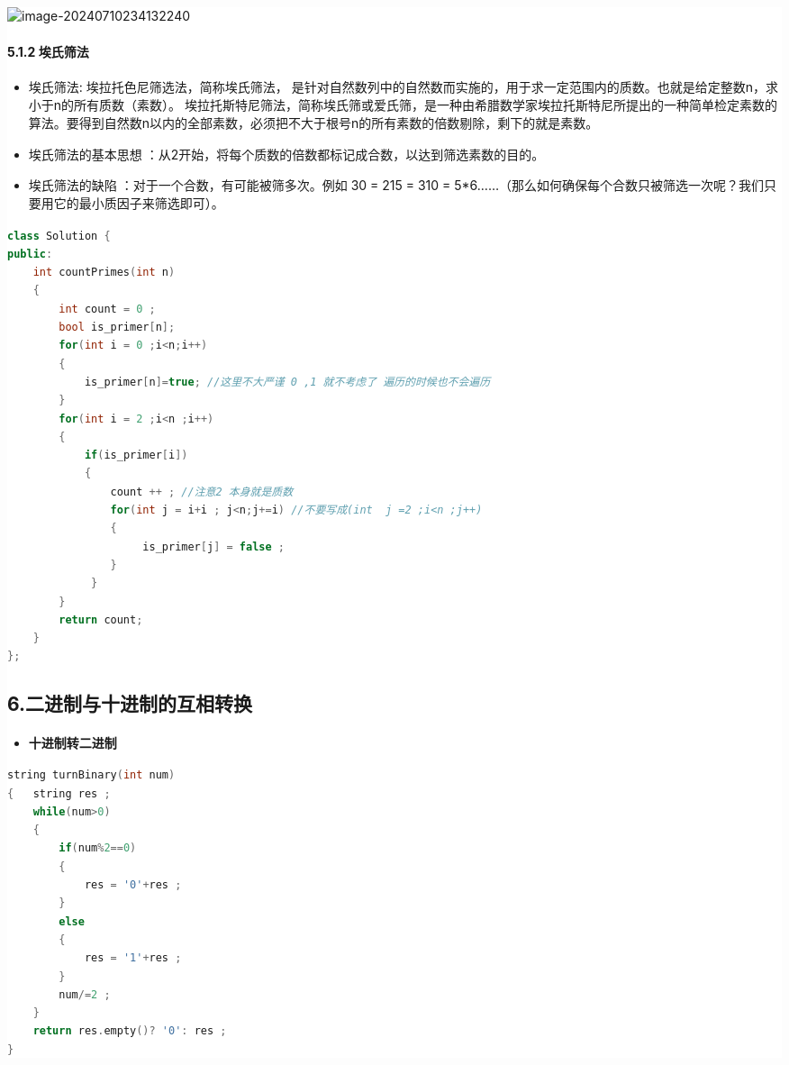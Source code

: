  ![image-20240710234132240](./image-20240710234132240.png)

####   5.1.2 埃氏筛法

- 埃氏筛法:
  埃拉托色尼筛选法，简称埃氏筛法， 是针对自然数列中的自然数而实施的，用于求一定范围内的质数。也就是给定整数n，求小于n的所有质数（素数）。
  埃拉托斯特尼筛法，简称埃氏筛或爱氏筛，是一种由希腊数学家埃拉托斯特尼所提出的一种简单检定素数的算法。要得到自然数n以内的全部素数，必须把不大于根号n的所有素数的倍数剔除，剩下的就是素数。

- 埃氏筛法的基本思想 ：从2开始，将每个质数的倍数都标记成合数，以达到筛选素数的目的。

- 埃氏筛法的缺陷 ：对于一个合数，有可能被筛多次。例如 30 = 215 = 310 = 5*6……（那么如何确保每个合数只被筛选一次呢？我们只要用它的最小质因子来筛选即可）。

```c++
class Solution {
public:
    int countPrimes(int n) 
    {
        int count = 0 ; 
        bool is_primer[n];
        for(int i = 0 ;i<n;i++)
        {
            is_primer[n]=true; //这里不大严谨 0 ,1 就不考虑了 遍历的时候也不会遍历
        }
        for(int i = 2 ;i<n ;i++)
        {
            if(is_primer[i]) 
            {
                count ++ ; //注意2 本身就是质数
                for(int j = i+i ; j<n;j+=i) //不要写成(int  j =2 ;i<n ;j++)
                {
                     is_primer[j] = false ;
                }
             }
        }
        return count;
    }
};
```





## 6.二进制与十进制的互相转换

- **十进制转二进制**

```c++
string turnBinary(int num)
{	string res ;
    while(num>0)
    {
        if(num%2==0)
        {
            res = '0'+res ;
		}
        else
        {
 			res = '1'+res ;
        }
        num/=2 ;
 	}
 	return res.empty()? '0': res ;
}
```
